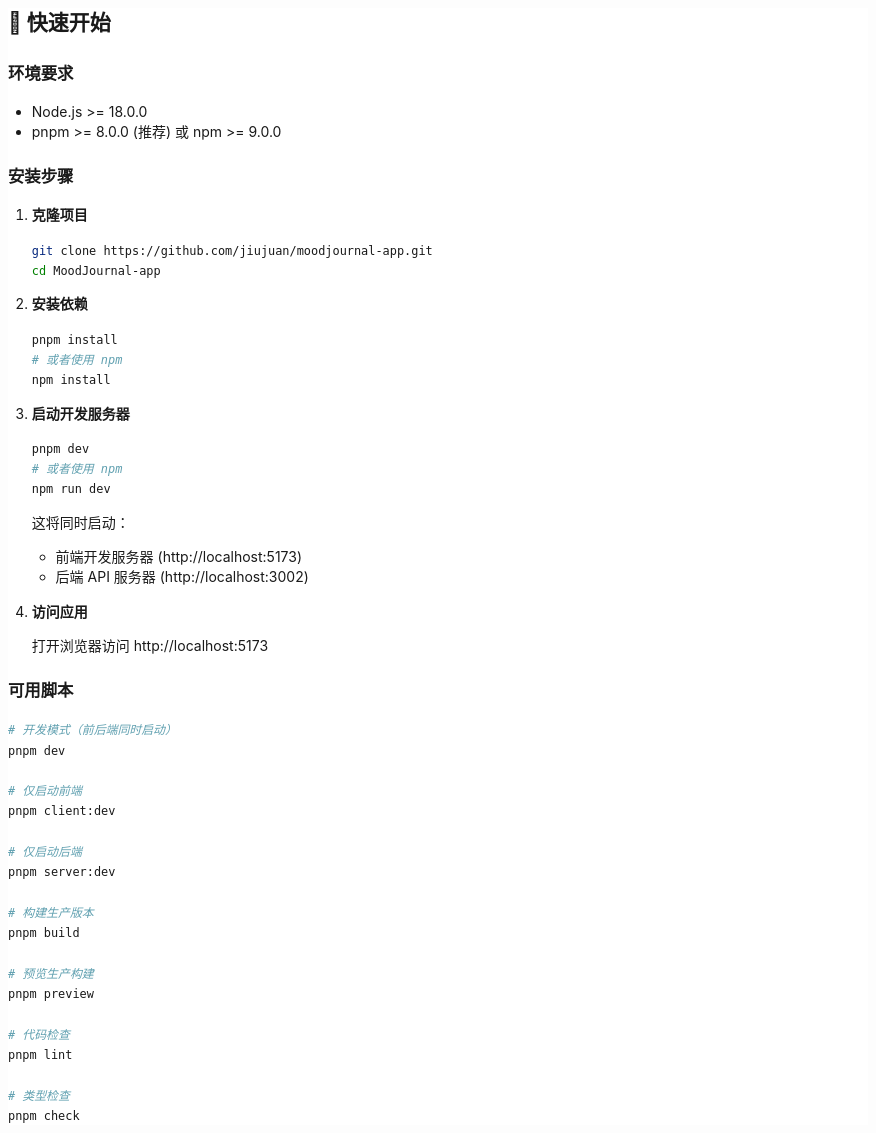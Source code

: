 ## 🚀 快速开始

### 环境要求

- Node.js >= 18.0.0
- pnpm >= 8.0.0 (推荐) 或 npm >= 9.0.0

### 安装步骤

1. **克隆项目**
   ```bash
   git clone https://github.com/jiujuan/moodjournal-app.git
   cd MoodJournal-app
   ```

2. **安装依赖**
   ```bash
   pnpm install
   # 或者使用 npm
   npm install
   ```

3. **启动开发服务器**
   ```bash
   pnpm dev
   # 或者使用 npm
   npm run dev
   ```

   这将同时启动：
   - 前端开发服务器 (http://localhost:5173)
   - 后端 API 服务器 (http://localhost:3002)

4. **访问应用**
   
   打开浏览器访问 http://localhost:5173

### 可用脚本

```bash
# 开发模式（前后端同时启动）
pnpm dev

# 仅启动前端
pnpm client:dev

# 仅启动后端
pnpm server:dev

# 构建生产版本
pnpm build

# 预览生产构建
pnpm preview

# 代码检查
pnpm lint

# 类型检查
pnpm check
```
